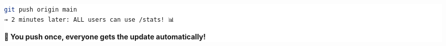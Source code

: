```bash
git push origin main
→ 2 minutes later: ALL users can use /stats! 📊
```

**🎉 You push once, everyone gets the update automatically!**

